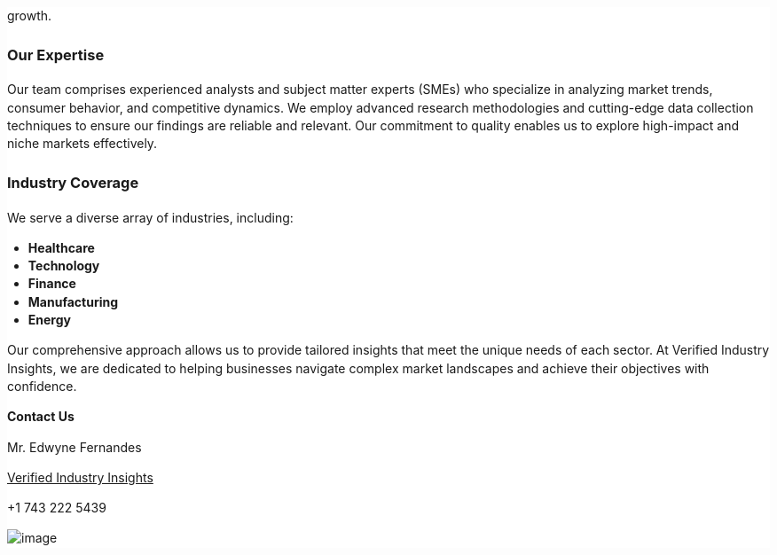 growth.</p><h3>Our Expertise</h3><p>Our team comprises experienced analysts and subject matter experts (SMEs) who specialize in analyzing market trends, consumer behavior, and competitive dynamics. We employ advanced research methodologies and cutting-edge data collection techniques to ensure our findings are reliable and relevant. Our commitment to quality enables us to explore high-impact and niche markets effectively.</p><h3>Industry Coverage</h3><p>We serve a diverse array of industries, including:</p><ul><li><strong>Healthcare</strong></li><li><strong>Technology</strong></li><li><strong>Finance</strong></li><li><strong>Manufacturing</strong></li><li><strong>Energy</strong></li></ul><p>Our comprehensive approach allows us to provide tailored insights that meet the unique needs of each sector. At Verified Industry Insights, we are dedicated to helping businesses navigate complex market landscapes and achieve their objectives with confidence.</p><p><strong>Contact Us</strong></p><p>Mr. Edwyne Fernandes</p><p><a href="https://www.verifiedindustryinsights.com/">Verified Industry Insights</a></p><p>+1 743 222 5439</p>
![image](https://github.com/user-attachments/assets/a277bab2-49c1-47a7-a659-5fc184c0ced1)
